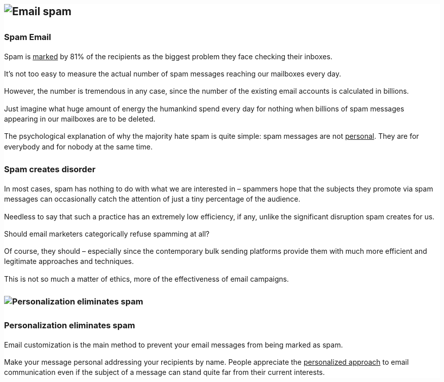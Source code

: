![Email spam](../uploads/2018/01/Email-spam.jpg)
------------------------------------------------

### **Spam Email**

<span style="font-weight: 400;">Spam is </span>[<span style="font-weight: 400;">marked</span>](https://www.inc.com/geoffrey-james/top-8-things-we-hate-about-email.html)<span style="font-weight: 400;"> by 81% of the recipients as the biggest problem they face checking their inboxes. </span>

<span style="font-weight: 400;">It’s not too easy to measure the actual number of spam messages reaching our mailboxes every day. </span>

<span style="font-weight: 400;">However, the number is tremendous in any case, since the number of the existing email accounts is calculated in billions. </span>

<span style="font-weight: 400;">Just imagine what huge amount of energy the humankind spend every day for nothing when billions of spam messages appearing in our mailboxes are to be deleted. </span>

<span style="font-weight: 400;">The psychological explanation of why the majority hate spam is quite simple: spam messages are not </span>[<span style="font-weight: 400;">personal</span>](https://sendpulse.com/features/email/merge)<span style="font-weight: 400;">. They are for everybody and for nobody at the same time. </span>


### **Spam creates disorder**

<span style="font-weight: 400;">In most cases, spam has nothing to do with what we are interested in – spammers hope that the subjects they promote via spam messages can occasionally catch the attention of just a tiny percentage of the audience. </span>

<span style="font-weight: 400;">Needless to say that such a practice has an extremely low efficiency, if any, unlike the significant disruption spam creates for us. </span>

<span style="font-weight: 400;">Should email marketers categorically refuse spamming at all? </span>

<span style="font-weight: 400;">Of course, they should – especially since the contemporary bulk sending platforms provide them with much more efficient and legitimate approaches and techniques. </span>

<span style="font-weight: 400;">This is not so much a matter of ethics, more of the effectiveness of email campaigns.</span>

###  ![Personalization eliminates spam](../uploads/2018/01/Personalization-eliminates-spam.png)

### **Personalization eliminates spam**

<span style="font-weight: 400;">Email customization is the main method to prevent your email messages from being marked as spam. </span>

<span style="font-weight: 400;">Make your message personal addressing your recipients by name. People appreciate the </span>[<span style="font-weight: 400;">personalized approach</span>](https://sendpulse.com/features/email/merge)<span style="font-weight: 400;"> to email communication even if the subject of a message can stand quite far from their current interests. </span>
